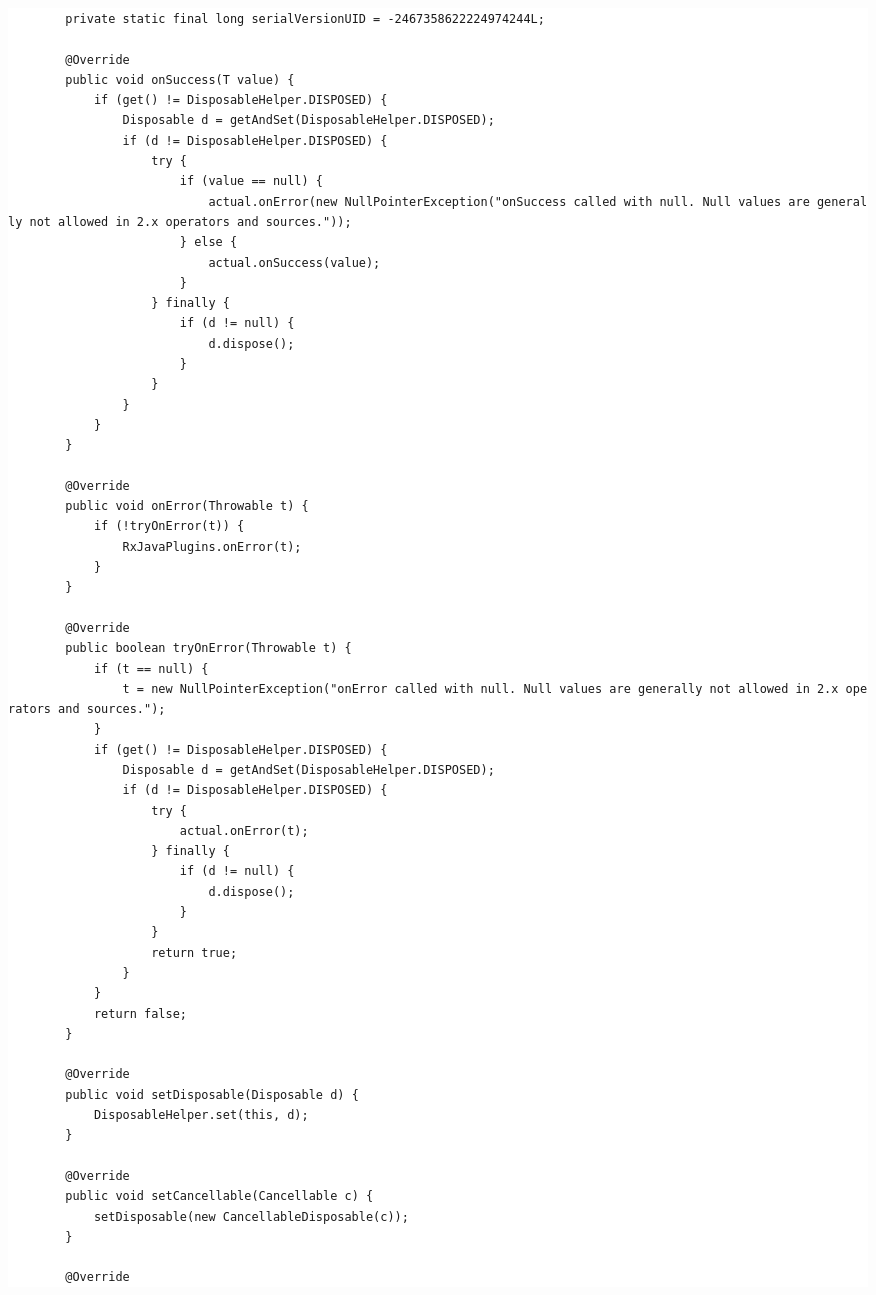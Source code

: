 ```
        private static final long serialVersionUID = -2467358622224974244L;

        @Override
        public void onSuccess(T value) {
            if (get() != DisposableHelper.DISPOSED) {
                Disposable d = getAndSet(DisposableHelper.DISPOSED);
                if (d != DisposableHelper.DISPOSED) {
                    try {
                        if (value == null) {
                            actual.onError(new NullPointerException("onSuccess called with null. Null values are generally not allowed in 2.x operators and sources."));
                        } else {
                            actual.onSuccess(value);
                        }
                    } finally {
                        if (d != null) {
                            d.dispose();
                        }
                    }
                }
            }
        }

        @Override
        public void onError(Throwable t) {
            if (!tryOnError(t)) {
                RxJavaPlugins.onError(t);
            }
        }

        @Override
        public boolean tryOnError(Throwable t) {
            if (t == null) {
                t = new NullPointerException("onError called with null. Null values are generally not allowed in 2.x operators and sources.");
            }
            if (get() != DisposableHelper.DISPOSED) {
                Disposable d = getAndSet(DisposableHelper.DISPOSED);
                if (d != DisposableHelper.DISPOSED) {
                    try {
                        actual.onError(t);
                    } finally {
                        if (d != null) {
                            d.dispose();
                        }
                    }
                    return true;
                }
            }
            return false;
        }

        @Override
        public void setDisposable(Disposable d) {
            DisposableHelper.set(this, d);
        }

        @Override
        public void setCancellable(Cancellable c) {
            setDisposable(new CancellableDisposable(c));
        }

        @Override
```